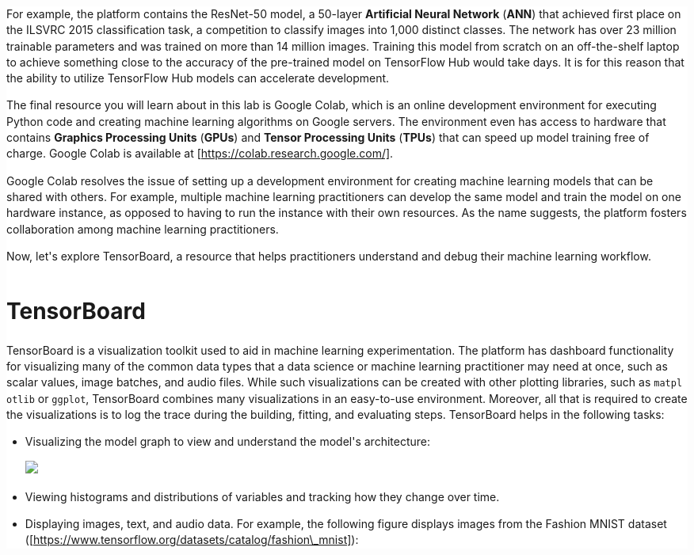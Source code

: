 For example, the platform contains the ResNet-50 model, a 50-layer
**Artificial Neural Network** (**ANN**) that achieved first place on the
ILSVRC 2015 classification task, a competition to classify images into
1,000 distinct classes. The network has over 23 million trainable
parameters and was trained on more than 14 million images. Training this
model from scratch on an off-the-shelf laptop to achieve something close
to the accuracy of the pre-trained model on TensorFlow Hub would take
days. It is for this reason that the ability to utilize TensorFlow Hub
models can accelerate development.

The final resource you will learn about in this lab is Google Colab,
which is an online development environment for executing Python code and
creating machine learning algorithms on Google servers. The environment
even has access to hardware that contains **Graphics Processing Units**
(**GPUs**) and **Tensor Processing Units** (**TPUs**) that can speed up
model training free of charge. Google Colab is available at
[https://colab.research.google.com/].

Google Colab resolves the issue of setting up a development environment
for creating machine learning models that can be shared with others. For
example, multiple machine learning practitioners can develop the same
model and train the model on one hardware instance, as opposed to having
to run the instance with their own resources. As the name suggests, the
platform fosters collaboration among machine learning practitioners.

Now, let\'s explore TensorBoard, a resource that helps practitioners
understand and debug their machine learning workflow.





TensorBoard
===========


TensorBoard is a visualization toolkit used to aid in machine learning
experimentation. The platform has dashboard functionality for
visualizing many of the common data types that a data science or machine
learning practitioner may need at once, such as scalar values, image
batches, and audio files. While such visualizations can be created with
other plotting libraries, such as `matplotlib` or
`ggplot`, TensorBoard combines many visualizations in an
easy-to-use environment. Moreover, all that is required to create the
visualizations is to log the trace during the building, fitting, and
evaluating steps. TensorBoard helps in the following tasks:

-   Visualizing the model graph to view and understand the model\'s
    architecture:
    
    ![](./images/B16341_03_01.jpg)




-   Viewing histograms and distributions of variables and tracking how
    they change over time.
-   Displaying images, text, and audio data. For example, the
    following figure displays images from the Fashion MNIST dataset
    ([https://www.tensorflow.org/datasets/catalog/fashion\_mnist]):
    